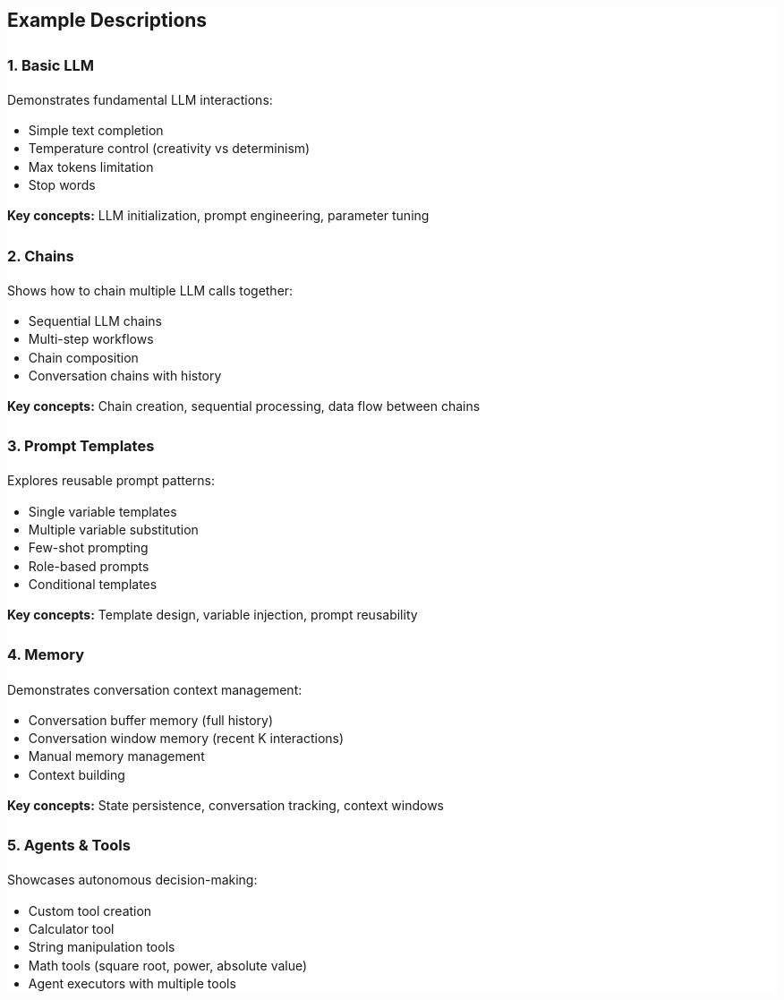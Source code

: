 ```
```

## Example Descriptions

### 1. Basic LLM

Demonstrates fundamental LLM interactions:
- Simple text completion
- Temperature control (creativity vs determinism)
- Max tokens limitation
- Stop words

**Key concepts:** LLM initialization, prompt engineering, parameter tuning

### 2. Chains

Shows how to chain multiple LLM calls together:
- Sequential LLM chains
- Multi-step workflows
- Chain composition
- Conversation chains with history

**Key concepts:** Chain creation, sequential processing, data flow between chains

### 3. Prompt Templates

Explores reusable prompt patterns:
- Single variable templates
- Multiple variable substitution
- Few-shot prompting
- Role-based prompts
- Conditional templates

**Key concepts:** Template design, variable injection, prompt reusability

### 4. Memory

Demonstrates conversation context management:
- Conversation buffer memory (full history)
- Conversation window memory (recent K interactions)
- Manual memory management
- Context building

**Key concepts:** State persistence, conversation tracking, context windows

### 5. Agents & Tools

Showcases autonomous decision-making:
- Custom tool creation
- Calculator tool
- String manipulation tools
- Math tools (square root, power, absolute value)
- Agent executors with multiple tools
